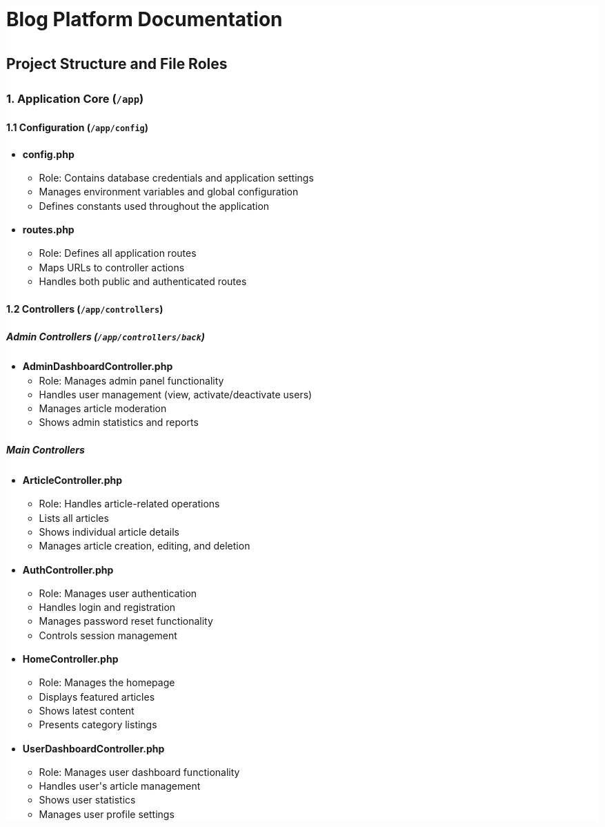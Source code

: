 # Blog Platform Documentation

## Project Structure and File Roles

### 1. Application Core (`/app`)

#### 1.1 Configuration (`/app/config`)
- **config.php**
  - Role: Contains database credentials and application settings
  - Manages environment variables and global configuration
  - Defines constants used throughout the application

- **routes.php**
  - Role: Defines all application routes
  - Maps URLs to controller actions
  - Handles both public and authenticated routes

#### 1.2 Controllers (`/app/controllers`)


##### Admin Controllers (`/app/controllers/back`)
- **AdminDashboardController.php**
  - Role: Manages admin panel functionality
  - Handles user management (view, activate/deactivate users)
  - Manages article moderation
  - Shows admin statistics and reports

##### Main Controllers
- **ArticleController.php**
  - Role: Handles article-related operations
  - Lists all articles
  - Shows individual article details
  - Manages article creation, editing, and deletion

- **AuthController.php**
  - Role: Manages user authentication
  - Handles login and registration
  - Manages password reset functionality
  - Controls session management

- **HomeController.php**
  - Role: Manages the homepage
  - Displays featured articles
  - Shows latest content
  - Presents category listings

- **UserDashboardController.php**
  - Role: Manages user dashboard functionality
  - Handles user's article management
  - Shows user statistics
  - Manages user profile settings
